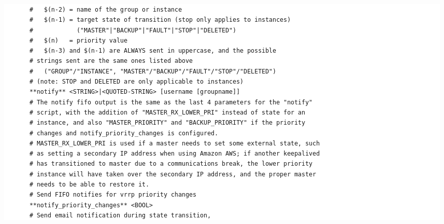            #   $(n-2) = name of the group or instance
           #   $(n-1) = target state of transition (stop only applies to instances)
           #            ("MASTER"|"BACKUP"|"FAULT"|"STOP"|"DELETED")
           #   $(n)   = priority value
           #   $(n-3) and $(n-1) are ALWAYS sent in uppercase, and the possible
           # strings sent are the same ones listed above
           #   ("GROUP"/"INSTANCE", "MASTER"/"BACKUP"/"FAULT"/"STOP"/"DELETED")
           # (note: STOP and DELETED are only applicable to instances)
           **notify** <STRING>|<QUOTED-STRING> [username [groupname]]
           # The notify fifo output is the same as the last 4 parameters for the "notify"
           # script, with the addition of "MASTER_RX_LOWER_PRI" instead of state for an
           # instance, and also "MASTER_PRIORITY" and "BACKUP_PRIORITY" if the priority
           # changes and notify_priority_changes is configured.
           # MASTER_RX_LOWER_PRI is used if a master needs to set some external state, such
           # as setting a secondary IP address when using Amazon AWS; if another keepalived
           # has transitioned to master due to a communications break, the lower priority
           # instance will have taken over the secondary IP address, and the proper master
           # needs to be able to restore it.
           # Send FIFO notifies for vrrp priority changes
           **notify_priority_changes** <BOOL>
           # Send email notification during state transition,